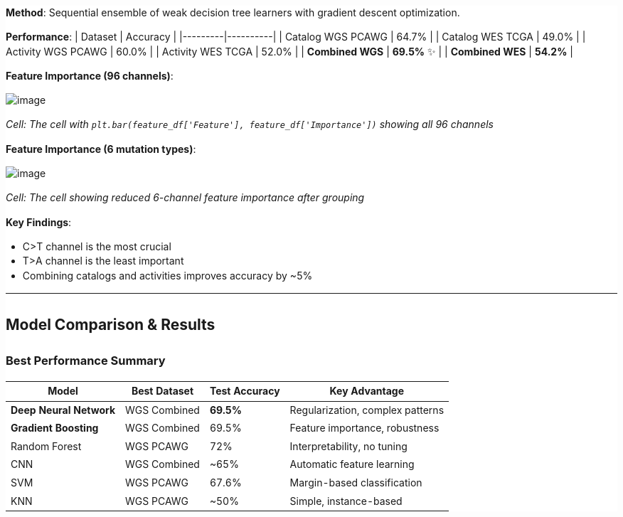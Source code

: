 **Method**: Sequential ensemble of weak decision tree learners with gradient descent optimization.

**Performance**:
| Dataset | Accuracy |
|---------|----------|
| Catalog WGS PCAWG | 64.7% |
| Catalog WES TCGA | 49.0% |
| Activity WGS PCAWG | 60.0% |
| Activity WES TCGA | 52.0% |
| **Combined WGS** | **69.5%** ✨ |
| **Combined WES** | **54.2%** |

**Feature Importance (96 channels)**:

<img width="1626" height="600" alt="image" src="https://github.com/user-attachments/assets/07bf7855-21c8-4951-9c98-6be02a90c57d" />

*Cell: The cell with `plt.bar(feature_df['Feature'], feature_df['Importance'])` showing all 96 channels*

**Feature Importance (6 mutation types)**:

<img width="851" height="560" alt="image" src="https://github.com/user-attachments/assets/357f1051-2666-4211-b634-51dfc5bf3b93" />

*Cell: The cell showing reduced 6-channel feature importance after grouping*

**Key Findings**:
- C>T channel is the most crucial
- T>A channel is the least important
- Combining catalogs and activities improves accuracy by ~5%

---

## Model Comparison & Results

### Best Performance Summary

| Model | Best Dataset | Test Accuracy | Key Advantage |
|-------|-------------|---------------|---------------|
| **Deep Neural Network** | WGS Combined | **69.5%** | Regularization, complex patterns |
| **Gradient Boosting** | WGS Combined | 69.5% | Feature importance, robustness |
| Random Forest | WGS PCAWG | 72% | Interpretability, no tuning |
| CNN | WGS Combined | ~65% | Automatic feature learning |
| SVM | WGS PCAWG | 67.6% | Margin-based classification |
| KNN | WGS PCAWG | ~50% | Simple, instance-based |

